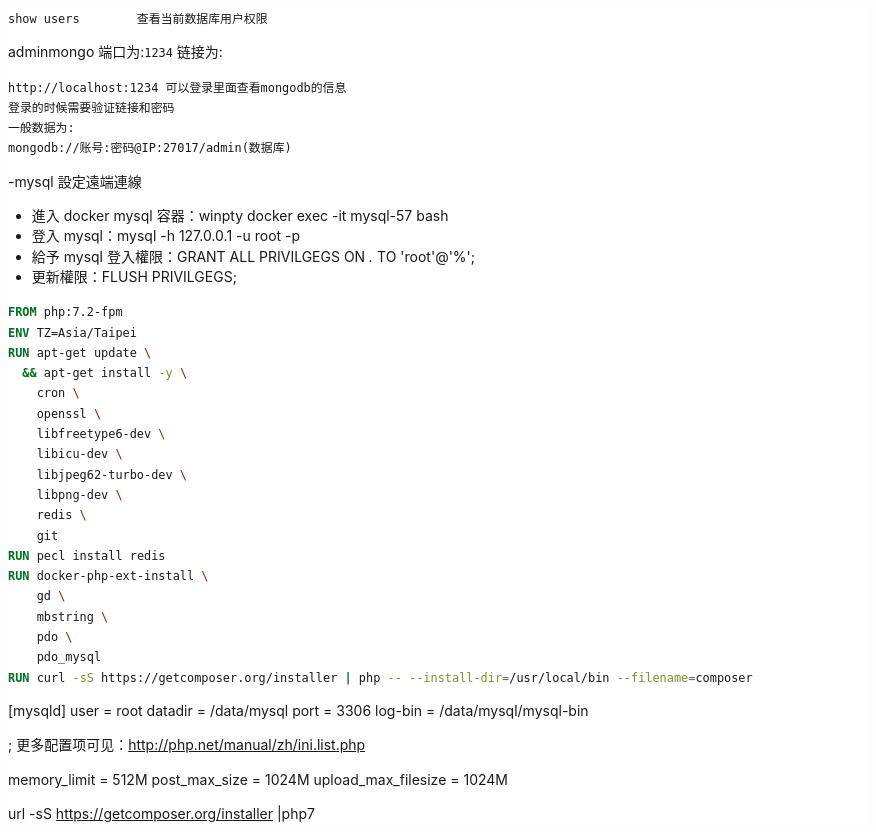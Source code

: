 ```
show users        查看当前数据库用户权限

```
adminmongo 端口为:`1234` 链接为:
```
http://localhost:1234 可以登录里面查看mongodb的信息
登录的时候需要验证链接和密码
一般数据为:
mongodb://账号:密码@IP:27017/admin(数据库)
```

-mysql 設定遠端連線
- 進入 docker mysql 容器：winpty docker exec -it mysql-57 bash
- 登入 mysql：mysql -h 127.0.0.1 -u root -p
- 給予 mysql 登入權限：GRANT ALL PRIVILGEGS ON *.* TO 'root'@'%';
- 更新權限：FLUSH PRIVILGEGS;

```DOCKERFILE
FROM php:7.2-fpm
ENV TZ=Asia/Taipei
RUN apt-get update \
  && apt-get install -y \
    cron \
    openssl \
    libfreetype6-dev \
    libicu-dev \
    libjpeg62-turbo-dev \
    libpng-dev \
    redis \
    git
RUN pecl install redis
RUN docker-php-ext-install \
    gd \
    mbstring \
    pdo \
    pdo_mysql
RUN curl -sS https://getcomposer.org/installer | php -- --install-dir=/usr/local/bin --filename=composer
```


[mysqld]
user = root
datadir = /data/mysql
port = 3306
log-bin = /data/mysql/mysql-bin


; 更多配置项可见：http://php.net/manual/zh/ini.list.php

memory_limit = 512M
post_max_size = 1024M
upload_max_filesize = 1024M

url -sS https://getcomposer.org/installer |php7
